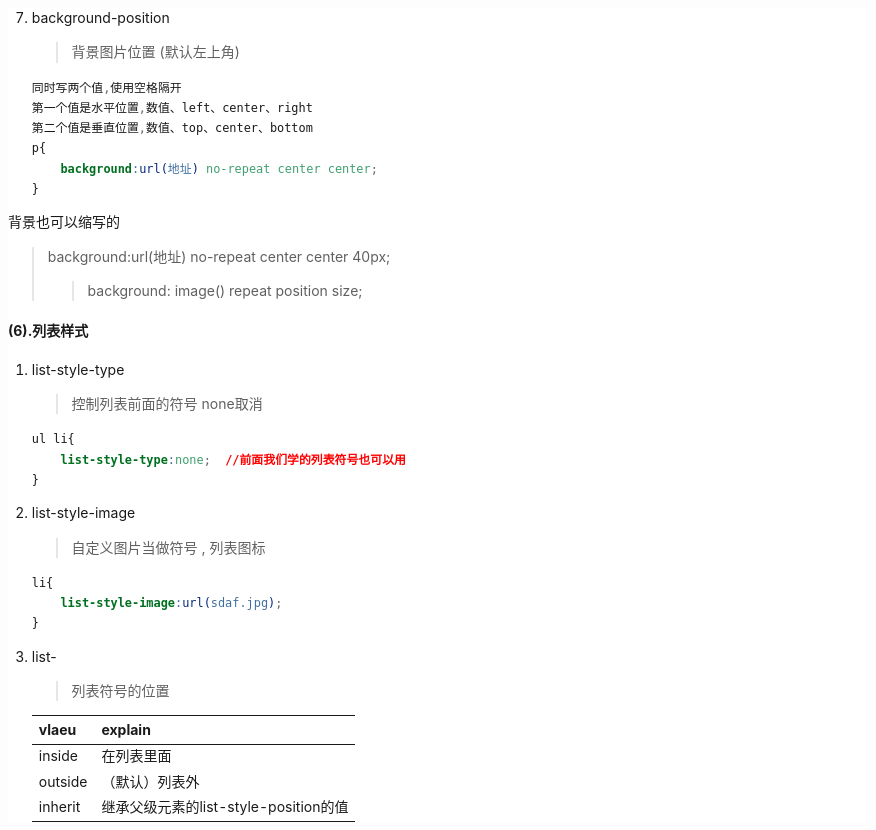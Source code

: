 7. background-position

   > 背景图片位置 (默认左上角)

   ```css
   同时写两个值,使用空格隔开
   第一个值是水平位置,数值、left、center、right
   第二个值是垂直位置,数值、top、center、bottom
   p{
       background:url(地址) no-repeat center center;
   }
   ```

背景也可以缩写的

> background:url(地址) no-repeat center center  40px;
>
> > background: image() repeat  position size;



#### (6).列表样式

1. list-style-type

   > 控制列表前面的符号  none取消

   ```css
   ul li{
       list-style-type:none;  //前面我们学的列表符号也可以用
   }
   ```

2. list-style-image

   > 自定义图片当做符号 , 列表图标

   ```css
   li{
       list-style-image:url(sdaf.jpg);
   }
   ```

3. list- 

   > 列表符号的位置

   | vlaeu   | explain                               |
   | ------- | ------------------------------------- |
   | inside  | 在列表里面                            |
   | outside | （默认）列表外                        |
   | inherit | 继承父级元素的list-style-position的值 |
